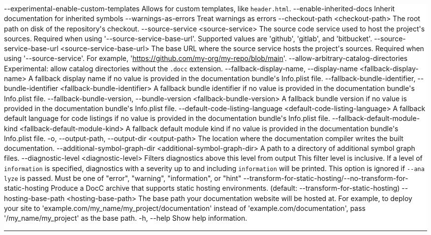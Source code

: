   --experimental-enable-custom-templates
                          Allows for custom templates, like `header.html`.
  --enable-inherited-docs Inherit documentation for inherited symbols
  --warnings-as-errors    Treat warnings as errors
  --checkout-path &lt;checkout-path&gt;
                          The root path on disk of the repository's checkout.
  --source-service &lt;source-service&gt;
                          The source code service used to host the project's
                          sources.
        Required when using '--source-service-base-url'. Supported values are
        'github', 'gitlab', and 'bitbucket'.
  --source-service-base-url &lt;source-service-base-url&gt;
                          The base URL where the source service hosts the
                          project's sources.
        Required when using '--source-service'. For example,
        'https://github.com/my-org/my-repo/blob/main'.
  --allow-arbitrary-catalog-directories
                          Experimental: allow catalog directories without the
                          `.docc` extension.
  --fallback-display-name, --display-name &lt;fallback-display-name&gt;
                          A fallback display name if no value is provided in
                          the documentation bundle's Info.plist file.
  --fallback-bundle-identifier, --bundle-identifier &lt;fallback-bundle-identifier&gt;
                          A fallback bundle identifier if no value is provided
                          in the documentation bundle's Info.plist file.
  --fallback-bundle-version, --bundle-version &lt;fallback-bundle-version&gt;
                          A fallback bundle version if no value is provided in
                          the documentation bundle's Info.plist file.
  --default-code-listing-language &lt;default-code-listing-language&gt;
                          A fallback default language for code listings if no
                          value is provided in the documentation bundle's
                          Info.plist file.
  --fallback-default-module-kind &lt;fallback-default-module-kind&gt;
                          A fallback default module kind if no value is
                          provided in the documentation bundle's Info.plist
                          file.
  -o, --output-path, --output-dir &lt;output-path&gt;
                          The location where the documentation compiler writes
                          the built documentation.
  --additional-symbol-graph-dir &lt;additional-symbol-graph-dir&gt;
                          A path to a directory of additional symbol graph
                          files.
  --diagnostic-level &lt;diagnostic-level&gt;
                          Filters diagnostics above this level from output
        This filter level is inclusive. If a level of `information` is
        specified, diagnostics with a severity up to and including
        `information` will be printed.
        This option is ignored if `--analyze` is passed.
        Must be one of "error", "warning", "information", or "hint"
  --transform-for-static-hosting/--no-transform-for-static-hosting
                          Produce a DocC archive that supports static hosting
                          environments. (default:
                          --transform-for-static-hosting)
  --hosting-base-path &lt;hosting-base-path&gt;
                          The base path your documentation website will be
                          hosted at.
        For example, to deploy your site to
        'example.com/my\_name/my\_project/documentation' instead of
        'example.com/documentation', pass '/my\_name/my\_project' as the base
        path.
  -h, --help              Show help information.

---